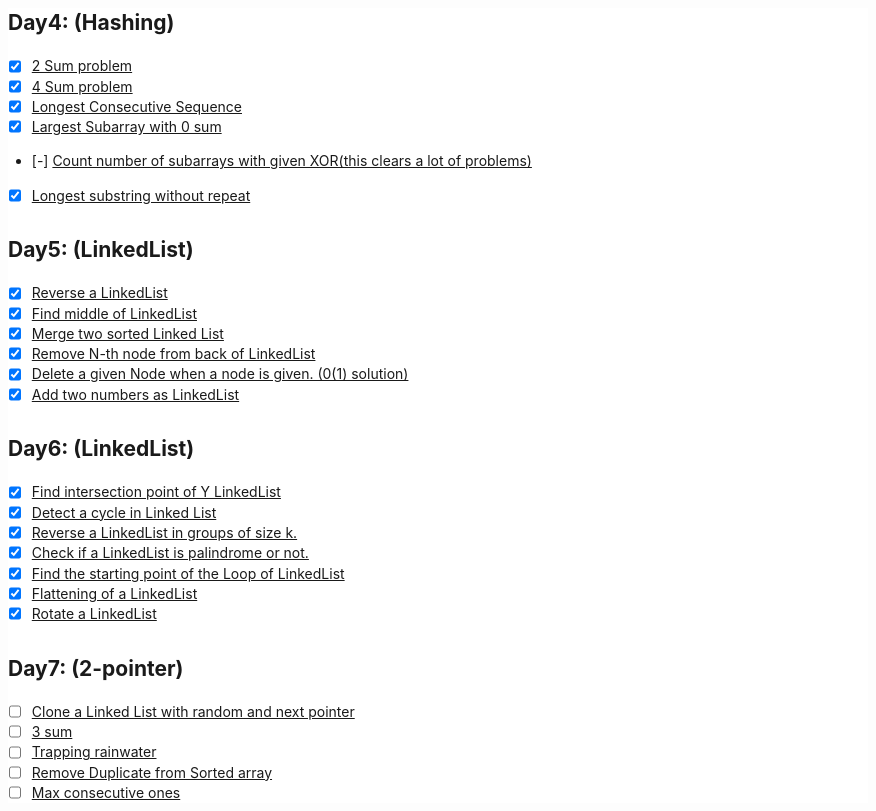 ## Day4: (Hashing)

- [x] [2 Sum problem](https://www.youtube.com/watch?v=dRUpbt8vHpo&list=PLgUwDviBIf0rVwua0kKYlsS_ik_1lyVK_&index=1)
- [x] [4 Sum problem](https://www.youtube.com/watch?v=4ggF3tXIAp0&list=PLgUwDviBIf0p4ozDR_kJJkONnb1wdx2Ma&index=20)
- [x] [Longest Consecutive Sequence](https://www.youtube.com/watch?v=qgizvmgeyUM&list=PLgUwDviBIf0p4ozDR_kJJkONnb1wdx2Ma&index=21)
- [x] [Largest Subarray with 0 sum](https://www.youtube.com/watch?v=xmguZ6GbatA&list=PLgUwDviBIf0p4ozDR_kJJkONnb1wdx2Ma&index=22)
- [-] [Count number of subarrays with given XOR(this clears a lot of problems)](https://www.youtube.com/watch?v=lO9R5CaGRPY&list=PLgUwDviBIf0p4ozDR_kJJkONnb1wdx2Ma&index=23)
- [x] [Longest substring without repeat](https://www.youtube.com/watch?v=qtVh-XEpsJo&list=PLgUwDviBIf0p4ozDR_kJJkONnb1wdx2Ma&index=25)

## Day5: (LinkedList)

- [x] [Reverse a LinkedList](https://www.youtube.com/watch?v=iRtLEoL-r-g&list=PLgUwDviBIf0p4ozDR_kJJkONnb1wdx2Ma&index=26)
- [x] [Find middle of LinkedList](https://www.youtube.com/watch?v=sGdwSH8RK-o&list=PLgUwDviBIf0p4ozDR_kJJkONnb1wdx2Ma&index=27)
- [x] [Merge two sorted Linked List](https://www.youtube.com/watch?v=Xb4slcp1U38&list=PLgUwDviBIf0p4ozDR_kJJkONnb1wdx2Ma&index=28)
- [x] [Remove N-th node from back of LinkedList](https://www.youtube.com/watch?v=Lhu3MsXZy-Q&list=PLgUwDviBIf0p4ozDR_kJJkONnb1wdx2Ma&index=29)
- [x] [Delete a given Node when a node is given. (0(1) solution)](https://www.youtube.com/watch?v=icnp4FJdZ_c&list=PLgUwDviBIf0p4ozDR_kJJkONnb1wdx2Ma&index=30)
- [x] [Add two numbers as LinkedList](https://www.youtube.com/watch?v=LBVsXSMOIk4&list=PLgUwDviBIf0p4ozDR_kJJkONnb1wdx2Ma&index=31)

## Day6: (LinkedList)

- [x] [Find intersection point of Y LinkedList](https://www.youtube.com/watch?v=u4FWXfgS8jw&list=PLgUwDviBIf0p4ozDR_kJJkONnb1wdx2Ma&index=32)
- [x] [Detect a cycle in Linked List](https://www.youtube.com/watch?v=354J83hX7RI&list=PLgUwDviBIf0p4ozDR_kJJkONnb1wdx2Ma&index=33)
- [x] [Reverse a LinkedList in groups of size k.](https://www.youtube.com/watch?v=Of0HPkk3JgI&list=PLgUwDviBIf0p4ozDR_kJJkONnb1wdx2Ma&index=33)
- [x] [Check if a LinkedList is palindrome or not.](https://www.youtube.com/watch?v=-DtNInqFUXs&list=PLgUwDviBIf0p4ozDR_kJJkONnb1wdx2Ma&index=35)
- [x] [Find the starting point of the Loop of LinkedList](https://www.youtube.com/watch?v=QfbOhn0WZ88&list=PLgUwDviBIf0p4ozDR_kJJkONnb1wdx2Ma&index=36)
- [x] [Flattening of a LinkedList](https://www.youtube.com/watch?v=ysytSSXpAI0&list=PLgUwDviBIf0p4ozDR_kJJkONnb1wdx2Ma&index=37)
- [x] [Rotate a LinkedList](https://www.youtube.com/watch?v=9VPm6nEbVPA&list=PLgUwDviBIf0p4ozDR_kJJkONnb1wdx2Ma&index=38)

## Day7: (2-pointer)

- [ ] [Clone a Linked List with random and next pointer](https://www.youtube.com/watch?v=VNf6VynfpdM&list=PLgUwDviBIf0p4ozDR_kJJkONnb1wdx2Ma&index=39)
- [ ] [3 sum](https://www.youtube.com/watch?v=onLoX6Nhvmg&list=PLgUwDviBIf0p4ozDR_kJJkONnb1wdx2Ma&index=40)
- [ ] [Trapping rainwater](https://www.youtube.com/watch?v=m18Hntz4go8&list=PLgUwDviBIf0p4ozDR_kJJkONnb1wdx2Ma&index=41)
- [ ] [Remove Duplicate from Sorted array](https://www.youtube.com/watch?v=Fm_p9lJ4Z_8&list=PLgUwDviBIf0p4ozDR_kJJkONnb1wdx2Ma&index=42)
- [ ] [Max consecutive ones](https://www.youtube.com/watch?v=Mo33MjjMlyA&list=PLgUwDviBIf0p4ozDR_kJJkONnb1wdx2Ma&index=43)

